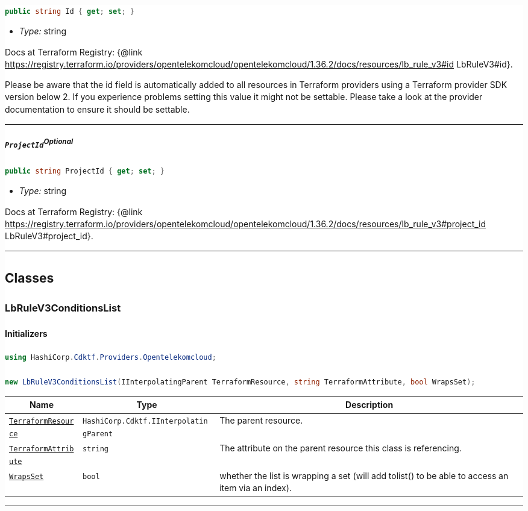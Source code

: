 ```csharp
public string Id { get; set; }
```

- *Type:* string

Docs at Terraform Registry: {@link https://registry.terraform.io/providers/opentelekomcloud/opentelekomcloud/1.36.2/docs/resources/lb_rule_v3#id LbRuleV3#id}.

Please be aware that the id field is automatically added to all resources in Terraform providers using a Terraform provider SDK version below 2.
If you experience problems setting this value it might not be settable. Please take a look at the provider documentation to ensure it should be settable.

---

##### `ProjectId`<sup>Optional</sup> <a name="ProjectId" id="@cdktf/provider-opentelekomcloud.lbRuleV3.LbRuleV3Config.property.projectId"></a>

```csharp
public string ProjectId { get; set; }
```

- *Type:* string

Docs at Terraform Registry: {@link https://registry.terraform.io/providers/opentelekomcloud/opentelekomcloud/1.36.2/docs/resources/lb_rule_v3#project_id LbRuleV3#project_id}.

---

## Classes <a name="Classes" id="Classes"></a>

### LbRuleV3ConditionsList <a name="LbRuleV3ConditionsList" id="@cdktf/provider-opentelekomcloud.lbRuleV3.LbRuleV3ConditionsList"></a>

#### Initializers <a name="Initializers" id="@cdktf/provider-opentelekomcloud.lbRuleV3.LbRuleV3ConditionsList.Initializer"></a>

```csharp
using HashiCorp.Cdktf.Providers.Opentelekomcloud;

new LbRuleV3ConditionsList(IInterpolatingParent TerraformResource, string TerraformAttribute, bool WrapsSet);
```

| **Name** | **Type** | **Description** |
| --- | --- | --- |
| <code><a href="#@cdktf/provider-opentelekomcloud.lbRuleV3.LbRuleV3ConditionsList.Initializer.parameter.terraformResource">TerraformResource</a></code> | <code>HashiCorp.Cdktf.IInterpolatingParent</code> | The parent resource. |
| <code><a href="#@cdktf/provider-opentelekomcloud.lbRuleV3.LbRuleV3ConditionsList.Initializer.parameter.terraformAttribute">TerraformAttribute</a></code> | <code>string</code> | The attribute on the parent resource this class is referencing. |
| <code><a href="#@cdktf/provider-opentelekomcloud.lbRuleV3.LbRuleV3ConditionsList.Initializer.parameter.wrapsSet">WrapsSet</a></code> | <code>bool</code> | whether the list is wrapping a set (will add tolist() to be able to access an item via an index). |

---